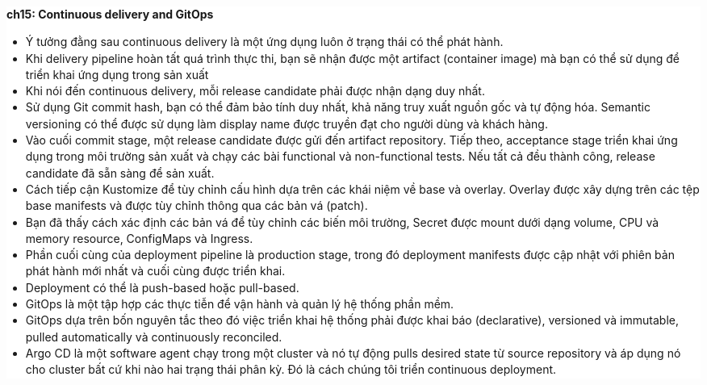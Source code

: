 **ch15: Continuous delivery and GitOps**
- Ý tưởng đằng sau continuous delivery là một ứng dụng luôn ở trạng thái có thể phát hành. 
- Khi delivery pipeline hoàn tất quá trình thực thi, bạn sẽ nhận được một artifact (container image) mà bạn có thể sử dụng để triển khai ứng dụng trong sản xuất 
- Khi nói đến continuous delivery, mỗi release candidate phải được nhận dạng duy nhất. 
- Sử dụng Git commit hash, bạn có thể đảm bảo tính duy nhất, khả năng truy xuất nguồn gốc và tự động hóa. Semantic versioning có thể được sử dụng làm  display name được truyền đạt cho người dùng và khách hàng. 
- Vào cuối commit stage, một release candidate được gửi đến artifact repository. Tiếp theo, acceptance stage triển khai ứng dụng trong môi trường sản xuất và chạy các bài functional và non-functional tests. Nếu tất cả đều thành công, release candidate đã sẵn sàng để sản xuất. 
- Cách tiếp cận Kustomize để tùy chỉnh cấu hình dựa trên các khái niệm về base và overlay. Overlay được xây dựng trên các tệp base manifests và được tùy chỉnh thông qua các bản vá (patch). 
- Bạn đã thấy cách xác định các bản vá để tùy chỉnh các biến môi trường, Secret được mount dưới dạng volume, CPU và memory resource, ConfigMaps và Ingress. 
- Phần cuối cùng của deployment pipeline là production stage, trong đó deployment manifests được cập nhật với phiên bản phát hành mới nhất và cuối cùng được triển khai. 
- Deployment có thể là push-based hoặc pull-based. 
- GitOps là một tập hợp các thực tiễn để vận hành và quản lý hệ thống phần mềm. 
- GitOps dựa trên bốn nguyên tắc theo đó việc triển khai hệ thống phải được khai báo (declarative), versioned và immutable, pulled automatically và continuously reconciled. 
- Argo CD là một software agent chạy trong một cluster và nó tự động pulls desired state từ source repository và áp dụng nó cho cluster bất cứ khi nào hai trạng thái phân kỳ. Đó là cách chúng tôi triển continuous deployment. 
